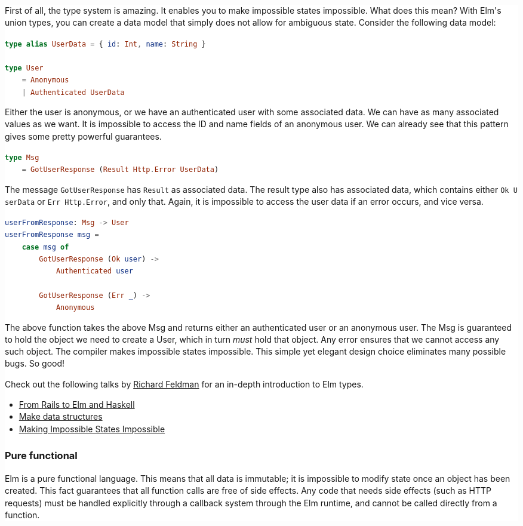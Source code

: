First of all, the type system is amazing. It enables you to make impossible
states impossible. What does this mean? With Elm's union types, you can create
a data model that simply does not allow for ambiguous state. Consider the
following data model:

```elm
type alias UserData = { id: Int, name: String }

type User
    = Anonymous
    | Authenticated UserData
```

Either the user is anonymous, or we have an authenticated user with some
associated data. We can have as many associated values as we want. It is
impossible to access the ID and name fields of an anonymous user. We can
already see that this pattern gives some pretty powerful guarantees.

```elm
type Msg
    = GotUserResponse (Result Http.Error UserData)
```

The message `GotUserResponse` has `Result` as associated data. The result type
also has associated data, which contains either `Ok UserData` or `Err
Http.Error`, and only that. Again, it is impossible to access the user data if
an error occurs, and vice versa.

```elm
userFromResponse: Msg -> User
userFromResponse msg =
    case msg of
        GotUserResponse (Ok user) ->
            Authenticated user

        GotUserResponse (Err _) ->
            Anonymous
```

The above function takes the above Msg and returns either an authenticated user
or an anonymous user. The Msg is guaranteed to hold the object we need to
create a User, which in turn _must_ hold that object. Any error ensures that
we cannot access any such object. The compiler makes impossible states
impossible. This simple yet elegant design choice eliminates many possible
bugs. So good!

Check out the following talks by [Richard Feldman](https://twitter.com/rtfeldman)
for an in-depth introduction to Elm types.

- [From Rails to Elm and Haskell](https://www.youtube.com/watch?v=5CYeZ2kEiOI)
- [Make data structures](https://www.youtube.com/watch?v=x1FU3e0sT1I)
- [Making Impossible States Impossible](https://www.youtube.com/watch?v=IcgmSRJHu_8)

### Pure functional

Elm is a pure functional language. This means that all data is immutable; it is
impossible to modify state once an object has been created. This fact
guarantees that all function calls are free of side effects. Any code that
needs side effects (such as HTTP requests) must be handled explicitly through a
callback system through the Elm runtime, and cannot be called directly from a
function.
